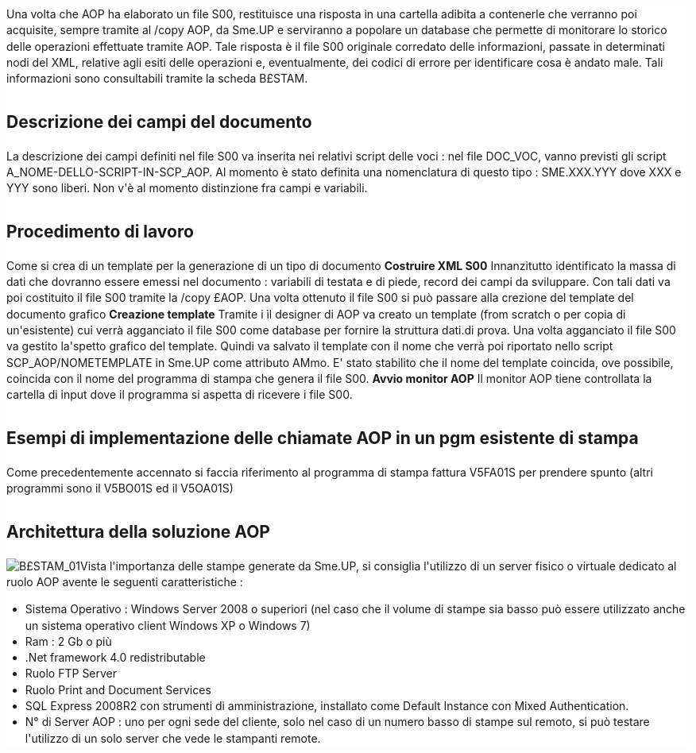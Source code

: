 Una volta che AOP ha elaborato un file S00, restituisce una risposta in una cartella adibita a contenerle che verranno poi acquisite, sempre tramite al /copy AOP, da Sme.UP e serviranno a popolare un database che permette di monitorare lo storico delle operazioni effettuate tramite AOP.
Tale risposta è il file S00 originale corredato delle informazioni, passate in determinati nodi del XML, relative agli esiti delle operazioni e, eventualmente, dei codici di errore per identificare cosa è andato male. Tali informazioni sono consultabili tramite la scheda B£STAM.

## Descrizione dei campi del documento
La descrizione dei campi definiti nel file S00 va inserita nei relativi script delle voci :  nel file DOC_VOC, vanno previsti gli script A_NOME-DELLO-SCRIPT-IN-SCP_AOP.
Al momento è stato definita una nomenclatura di questo tipo :  SME.XXX.YYY dove XXX e YYY sono liberi. Non v'è al momento distinzione fra campi e variabili.

## Procedimento di lavoro
Come si crea di un template per la generazione di un tipo di documento
**Costruire XML S00**
Innanzitutto identificato la massa di dati che dovranno essere emessi nel documento :  variabili di testata e di piede, record dei campi da sviluppare.
Con tali dati va poi costituito il file S00 tramite la /copy £AOP.
Una volta ottenuto il file S00 si può passare alla crezione del template del documento grafico
**Creazione template**
Tramite i ìl designer di AOP va creato un template (from scratch o per copia di un'esistente) cui verrà agganciato il file S00 come database per fornire la struttura dati.di prova.
Una volta agganciato il file S00 va gestito la'spetto grafico del template.
Quindi va salvato il template con il nome che verrà poi riportato nello script SCP_AOP/NOMETEMPLATE in Sme.UP come attributo AMmo.
E' stato stabilito che il nome del template coincida, ove possibile, coincida con il nome del programma di stampa che genera il file S00.
**Avvio monitor AOP**
Il monitor AOP tiene controllata la cartella di input dove il programma si aspetta di ricevere i file S00.

## Esempi di implementazione delle chiamate AOP in un pgm esistente di stampa
Come precedentemente accennato si faccia riferimento al programma di stampa fattura V5FA01S per prendere spunto (altri programmi sono il V5BO01S ed il V5OA01S)

## Architettura della soluzione AOP
![B£STAM_01](https://doc.smeup.com/immagini/B£STAM_07/BXSTAM_01.png)Vista l'importanza delle stampe generate da Sme.UP, si consiglia l'utilizzo di un server fisico o virtuale dedicato al ruolo AOP avente le seguenti caratteristiche : 
-  Sistema Operativo :  Windows Server 2008 o superiori (nel caso che il volume di stampe sia basso può essere utilizzato anche un sistema operativo client Windows XP o Windows 7)
-  Ram :  2 Gb o più
-  .Net framework 4.0 redistributable
-  Ruolo FTP Server
-  Ruolo Print and Document Services
-  SQL Express 2008R2 con strumenti di amministrazione, installato come Default Instance con Mixed Authentication.
-  N° di Server AOP :  uno per ogni sede del cliente, solo nel caso di un numero basso di stampe sul remoto, si può testare l'utilizzo di un solo server che vede le stampanti remote.
